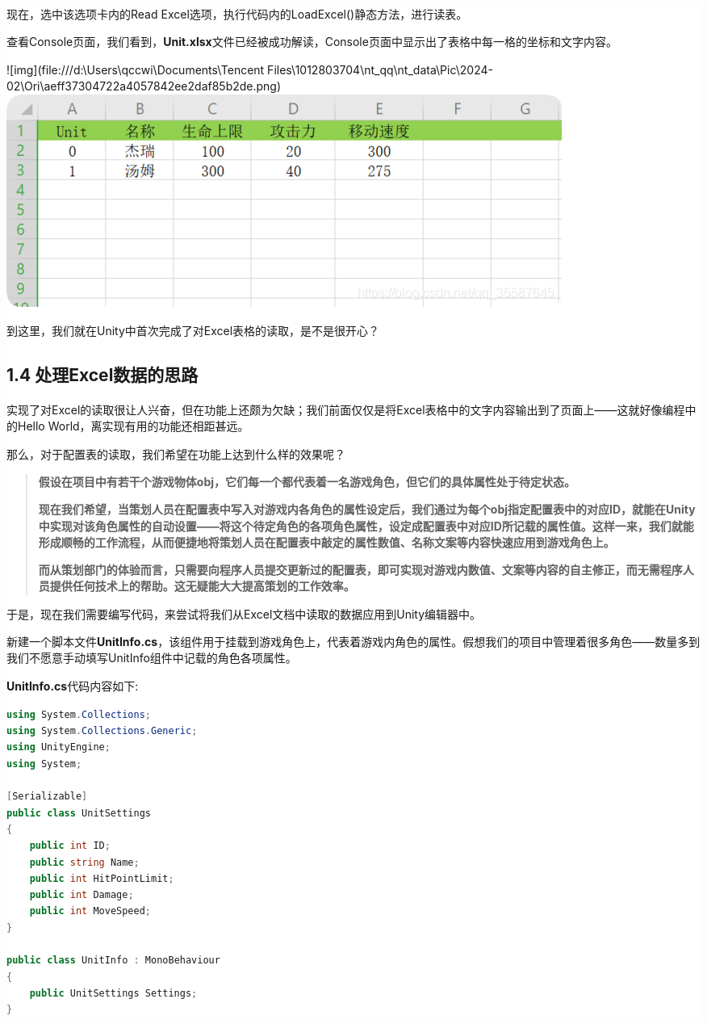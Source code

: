 现在，选中该选项卡内的Read Excel选项，执行代码内的LoadExcel()静态方法，进行读表。

查看Console页面，我们看到，**Unit.xlsx**文件已经被成功解读，Console页面中显示出了表格中每一格的坐标和文字内容。

![img](file:///d:\Users\qccwi\Documents\Tencent Files\1012803704\nt_qq\nt_data\Pic\2024-02\Ori\aeff37304722a4057842ee2daf85b2de.png)
![img](img/inpost/%E6%9C%AA%E5%91%BD%E5%90%8D/d6bff95631a97b2eb3430bdf88a4e89e.png)

到这里，我们就在Unity中首次完成了对Excel表格的读取，是不是很开心？

##  1.4 处理Excel数据的思路

实现了对Excel的读取很让人兴奋，但在功能上还颇为欠缺；我们前面仅仅是将Excel表格中的文字内容输出到了页面上——这就好像编程中的Hello World，离实现有用的功能还相距甚远。

那么，对于配置表的读取，我们希望在功能上达到什么样的效果呢？

> **假设在项目中有若干个游戏物体obj，它们每一个都代表着一名游戏角色，但它们的具体属性处于待定状态。**
>
> **现在我们希望，当策划人员在配置表中写入对游戏内各角色的属性设定后，我们通过为每个obj指定配置表中的对应ID，就能在Unity中实现对该角色属性的自动设置——将这个待定角色的各项角色属性，设定成配置表中对应ID所记载的属性值。这样一来，我们就能形成顺畅的工作流程，从而便捷地将策划人员在配置表中敲定的属性数值、名称文案等内容快速应用到游戏角色上。**
>
> **而从策划部门的体验而言，只需要向程序人员提交更新过的配置表，即可实现对游戏内数值、文案等内容的自主修正，而无需程序人员提供任何技术上的帮助。这无疑能大大提高策划的工作效率。**

于是，现在我们需要编写代码，来尝试将我们从Excel文档中读取的数据应用到Unity编辑器中。

新建一个脚本文件**UnitInfo.cs**，该组件用于挂载到游戏角色上，代表着游戏内角色的属性。假想我们的项目中管理着很多角色——数量多到我们不愿意手动填写UnitInfo组件中记载的角色各项属性。

**UnitInfo.cs**代码内容如下:

```c#
using System.Collections;
using System.Collections.Generic;
using UnityEngine;
using System;
 
[Serializable]
public class UnitSettings
{
    public int ID;
    public string Name;
    public int HitPointLimit;
    public int Damage;
    public int MoveSpeed;
}
 
public class UnitInfo : MonoBehaviour
{
    public UnitSettings Settings;
}
```
